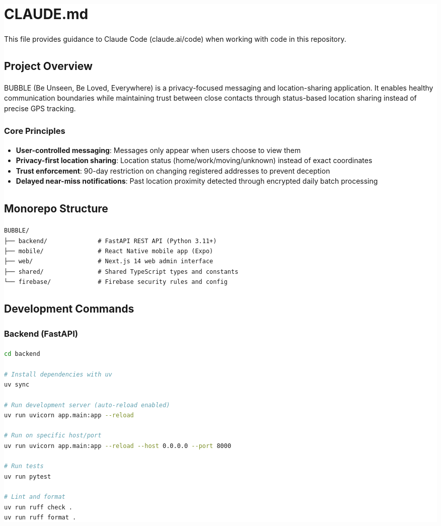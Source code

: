 # CLAUDE.md

This file provides guidance to Claude Code (claude.ai/code) when working with code in this repository.

## Project Overview

BUBBLE (Be Unseen, Be Loved, Everywhere) is a privacy-focused messaging and location-sharing application. It enables healthy communication boundaries while maintaining trust between close contacts through status-based location sharing instead of precise GPS tracking.

### Core Principles
- **User-controlled messaging**: Messages only appear when users choose to view them
- **Privacy-first location sharing**: Location status (home/work/moving/unknown) instead of exact coordinates
- **Trust enforcement**: 90-day restriction on changing registered addresses to prevent deception
- **Delayed near-miss notifications**: Past location proximity detected through encrypted daily batch processing

## Monorepo Structure

```
BUBBLE/
├── backend/              # FastAPI REST API (Python 3.11+)
├── mobile/               # React Native mobile app (Expo)
├── web/                  # Next.js 14 web admin interface
├── shared/               # Shared TypeScript types and constants
└── firebase/             # Firebase security rules and config
```

## Development Commands

### Backend (FastAPI)
```bash
cd backend

# Install dependencies with uv
uv sync

# Run development server (auto-reload enabled)
uv run uvicorn app.main:app --reload

# Run on specific host/port
uv run uvicorn app.main:app --reload --host 0.0.0.0 --port 8000

# Run tests
uv run pytest

# Lint and format
uv run ruff check .
uv run ruff format .
```
